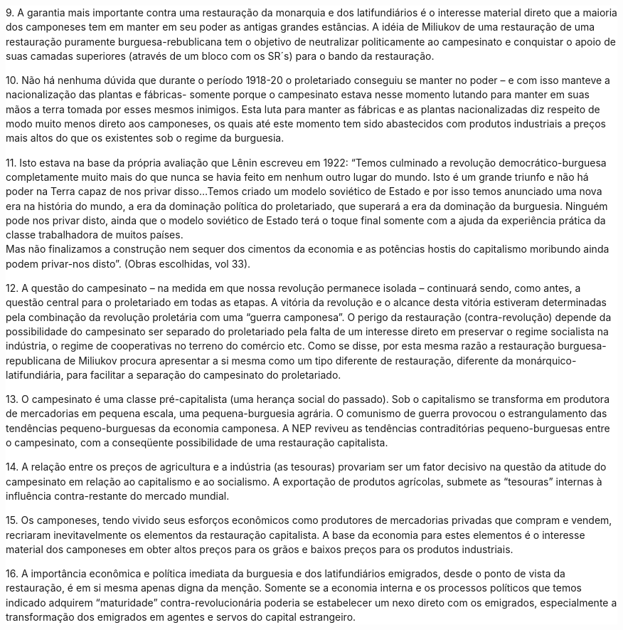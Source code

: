 9\. A garantia mais importante contra uma restauração da monarquia e dos latifundiários é o interesse material direto que a maioria dos camponeses tem em manter em seu poder as antigas grandes estâncias. A idéia de Miliukov de uma restauração de uma restauração puramente burguesa-rebublicana tem o objetivo de neutralizar politicamente ao campesinato e conquistar o apoio de suas camadas superiores (através de um bloco com os SR´s) para o bando da restauração.

10\. Não há nenhuma dúvida que durante o período 1918-20 o proletariado conseguiu se manter no poder – e com isso manteve a nacionalização das plantas e fábricas- somente porque o campesinato estava nesse momento lutando para manter em suas mãos a terra tomada por esses mesmos inimigos. Esta luta para manter as fábricas e as plantas nacionalizadas diz respeito de modo muito menos direto aos camponeses, os quais até este momento tem sido abastecidos com produtos industriais a preços mais altos do que os existentes sob o regime da burguesia.

11\. Isto estava na base da própria avaliação que Lênin escreveu em 1922: “Temos culminado a revolução democrático-burguesa completamente muito mais do que nunca se havia feito em nenhum outro lugar do mundo. Isto é um grande triunfo e não há poder na Terra capaz de nos privar disso…Temos criado um modelo soviético de Estado e por isso temos anunciado uma nova era na história do mundo, a era da dominação política do proletariado, que superará a era da dominação da burguesia. Ninguém pode nos privar disto, ainda que o modelo soviético de Estado terá o toque final somente com a ajuda da experiência prática da classe trabalhadora de muitos países.  
Mas não finalizamos a construção nem sequer dos cimentos da economia e as potências hostis do capitalismo moribundo ainda podem privar-nos disto”. (Obras escolhidas, vol 33).

12\. A questão do campesinato – na medida em que nossa revolução permanece isolada – continuará sendo, como antes, a questão central para o proletariado em todas as etapas. A vitória da revolução e o alcance desta vitória estiveram determinadas pela combinação da revolução proletária com uma “guerra camponesa”. O perigo da restauração (contra-revolução) depende da possibilidade do campesinato ser separado do proletariado pela falta de um interesse direto em preservar o regime socialista na indústria, o regime de cooperativas no terreno do comércio etc. Como se disse, por esta mesma razão a restauração burguesa-republicana de Miliukov procura apresentar a si mesma como um tipo diferente de restauração, diferente da monárquico-latifundiária, para facilitar a separação do campesinato do proletariado.

13\. O campesinato é uma classe pré-capitalista (uma herança social do passado). Sob o capitalismo se transforma em produtora de mercadorias em pequena escala, uma pequena-burguesia agrária. O comunismo de guerra provocou o estrangulamento das tendências pequeno-burguesas da economia camponesa. A NEP reviveu as tendências contraditórias pequeno-burguesas entre o campesinato, com a conseqüente possibilidade de uma restauração capitalista.

14\. A relação entre os preços de agricultura e a indústria (as tesouras) provariam ser um fator decisivo na questão da atitude do campesinato em relação ao capitalismo e ao socialismo. A exportação de produtos agrícolas, submete as “tesouras” internas à influência contra-restante do mercado mundial.

15\. Os camponeses, tendo vivido seus esforços econômicos como produtores de mercadorias privadas que compram e vendem, recriaram inevitavelmente os elementos da restauração capitalista. A base da economia para estes elementos é o interesse material dos camponeses em obter altos preços para os grãos e baixos preços para os produtos industriais.

16\. A importância econômica e política imediata da burguesia e dos latifundiários emigrados, desde o ponto de vista da restauração, é em si mesma apenas digna da menção. Somente se a economia interna e os processos políticos que temos indicado adquirem “maturidade” contra-revolucionária poderia se estabelecer um nexo direto com os emigrados, especialmente a transformação dos emigrados em agentes e servos do capital estrangeiro.
